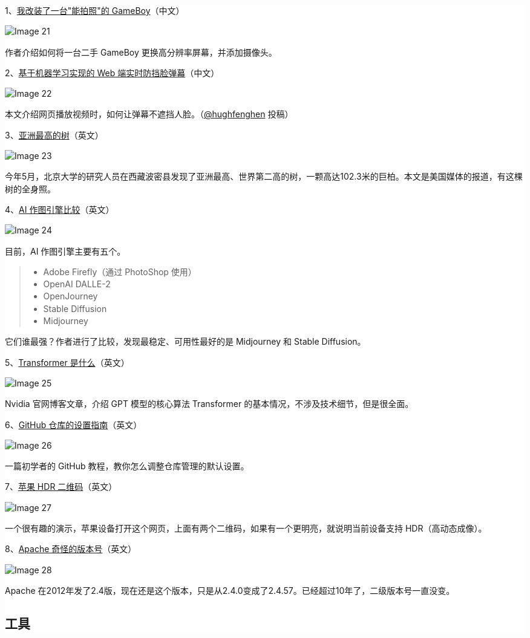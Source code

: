 1、[我改装了一台"能拍照"的 GameBoy](https://sspai.com/post/80561)（中文）

![Image 21](https://cdn.beekka.com/blogimg/asset/202306/bg2023062812.webp)

作者介绍如何将一台二手 GameBoy 更换高分辨率屏幕，并添加摄像头。

2、[基于机器学习实现的 Web 端实时防挡脸弹幕](https://hughfenghen.github.io/fe/body-mask-danmaku/)（中文）

![Image 22](https://cdn.beekka.com/blogimg/asset/202306/bg2023062802.webp)

本文介绍网页播放视频时，如何让弹幕不遮挡人脸。（[@hughfenghen](https://github.com/ruanyf/weekly/issues/3204) 投稿）

3、[亚洲最高的树](https://www.livescience.com/planet-earth/plants/asias-tallest-tree-discovered-hiding-in-the-worlds-deepest-canyon-in-china)（英文）

![Image 23](https://cdn.beekka.com/blogimg/asset/202306/bg2023062808.webp)

今年5月，北京大学的研究人员在西藏波密县发现了亚洲最高、世界第二高的树，一颗高达102.3米的巨柏。本文是美国媒体的报道，有这棵树的全身照。

4、[AI 作图引擎比较](https://blog.usmanity.com/comparing-adobe-firefly-dalle-2-and-openjourney/)（英文）

![Image 24](https://cdn.beekka.com/blogimg/asset/202306/bg2023062101.webp)

目前，AI 作图引擎主要有五个。

> *   Adobe Firefly（通过 PhotoShop 使用）
> *   OpenAI DALLE-2
> *   OpenJourney
> *   Stable Diffusion
> *   Midjourney

它们谁最强？作者进行了比较，发现最稳定、可用性最好的是 Midjourney 和 Stable Diffusion。

5、[Transformer 是什么](https://blogs.nvidia.com/blog/2022/03/25/what-is-a-transformer-model/)（英文）

![Image 25](https://cdn.beekka.com/blogimg/asset/202306/bg2023062401.webp)

Nvidia 官网博客文章，介绍 GPT 模型的核心算法 Transformer 的基本情况，不涉及技术细节，但是很全面。

6、[GitHub 仓库的设置指南](https://wiringbits.net/blog/github-repository-setup)（英文）

![Image 26](https://cdn.beekka.com/blogimg/asset/202305/bg2023053104.webp)

一篇初学者的 GitHub 教程，教你怎么调整仓库管理的默认设置。

7、[苹果 HDR 二维码](https://notes.dt.in.th/HDRQRCode)（英文）

![Image 27](https://cdn.beekka.com/blogimg/asset/202306/bg2023061902.webp)

一个很有趣的演示，苹果设备打开这个网页，上面有两个二维码，如果有一个更明亮，就说明当前设备支持 HDR（高动态成像）。

8、[Apache 奇怪的版本号](https://utcc.utoronto.ca/~cks/space/blog/web/Apache24LongLife)（英文）

![Image 28](https://cdn.beekka.com/blogimg/asset/202305/bg2023052001.webp)

Apache 在2012年发了2.4版，现在还是这个版本，只是从2.4.0变成了2.4.57。已经超过10年了，二级版本号一直没变。

工具
--
